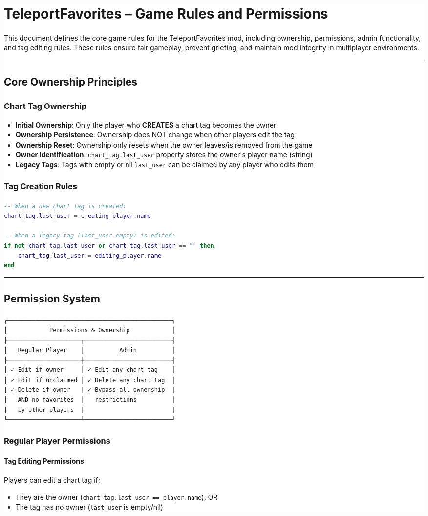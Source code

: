 # TeleportFavorites – Game Rules and Permissions

This document defines the core game rules for the TeleportFavorites mod, including ownership, permissions, admin functionality, and tag editing rules. These rules ensure fair gameplay, prevent griefing, and maintain mod integrity in multiplayer environments.

---

## Core Ownership Principles

### Chart Tag Ownership
- **Initial Ownership**: Only the player who **CREATES** a chart tag becomes the owner
- **Ownership Persistence**: Ownership does NOT change when other players edit the tag
- **Ownership Reset**: Ownership only resets when the owner leaves/is removed from the game
- **Owner Identification**: `chart_tag.last_user` property stores the owner's player name (string)
- **Legacy Tags**: Tags with empty or nil `last_user` can be claimed by any player who edits them

### Tag Creation Rules
```lua
-- When a new chart tag is created:
chart_tag.last_user = creating_player.name

-- When a legacy tag (last_user empty) is edited:
if not chart_tag.last_user or chart_tag.last_user == "" then
    chart_tag.last_user = editing_player.name
end
```

---

## Permission System

```
┌───────────────────────────────────────────────┐
│            Permissions & Ownership            │
├─────────────────────┬─────────────────────────┤
│   Regular Player    │          Admin          │
├─────────────────────┼─────────────────────────┤
│ ✓ Edit if owner     │ ✓ Edit any chart tag    │
│ ✓ Edit if unclaimed │ ✓ Delete any chart tag  │
│ ✓ Delete if owner   │ ✓ Bypass all ownership  │
│   AND no favorites  │   restrictions          │
│   by other players  │                         │
└─────────────────────┴─────────────────────────┘
```

### Regular Player Permissions

#### Tag Editing Permissions
Players can edit a chart tag if:
- They are the owner (`chart_tag.last_user == player.name`), OR
- The tag has no owner (`last_user` is empty/nil)
